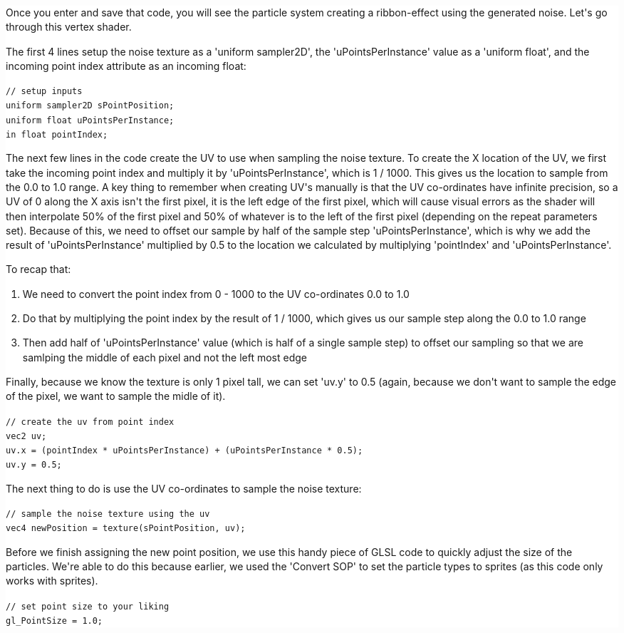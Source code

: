 
Once you enter and save that code, you will see the particle system creating a ribbon-effect using the generated noise. Let's go through this vertex shader.

The first 4 lines setup the noise texture as a 'uniform sampler2D', the 'uPointsPerInstance' value as a 'uniform float', and the incoming point index attribute as an incoming float:

```
// setup inputs
uniform sampler2D sPointPosition;
uniform float uPointsPerInstance;
in float pointIndex;
```

The next few lines in the code create the UV to use when sampling the noise texture. To create the X location of the UV, we first take the incoming point index and multiply it by 'uPointsPerInstance', which is 1 / 1000. This gives us the location to sample from the 0.0 to 1.0 range. A key thing to remember when creating UV's manually is that the UV co-ordinates have infinite precision, so a UV of 0 along the X axis isn't the first pixel, it is the left edge of the first pixel, which will cause visual errors as the shader will then interpolate 50\% of the first pixel and 50\% of whatever is to the left of the first pixel (depending on the repeat parameters set). Because of this, we need to offset our sample by half of the sample step 'uPointsPerInstance', which is why we add the result of 'uPointsPerInstance' multiplied by 0.5 to the location we calculated by multiplying 'pointIndex' and 'uPointsPerInstance'.

To recap that:
1. We need to convert the point index from 0 - 1000 to the UV co-ordinates 0.0 to 1.0

2. Do that by multiplying the point index by the result of 1 / 1000, which gives us our sample step along the 0.0 to 1.0 range

3. Then add half of 'uPointsPerInstance' value (which is half of a single sample step) to offset our sampling so that we are samlping the middle of each pixel and not the left most edge


Finally, because we know the texture is only 1 pixel tall, we can set 'uv.y' to 0.5 (again, because we don't want to sample the edge of the pixel, we want to sample the midle of it).

```
// create the uv from point index
vec2 uv;
uv.x = (pointIndex * uPointsPerInstance) + (uPointsPerInstance * 0.5);
uv.y = 0.5;
```

The next thing to do is use the UV co-ordinates to sample the noise texture:

```
// sample the noise texture using the uv
vec4 newPosition = texture(sPointPosition, uv);
```

Before we finish assigning the new point position, we use this handy piece of GLSL code to quickly adjust the size of the particles. We're able to do this because earlier, we used the 'Convert SOP' to set the particle types to sprites (as this code only works with sprites).

```
// set point size to your liking
gl_PointSize = 1.0;
```
